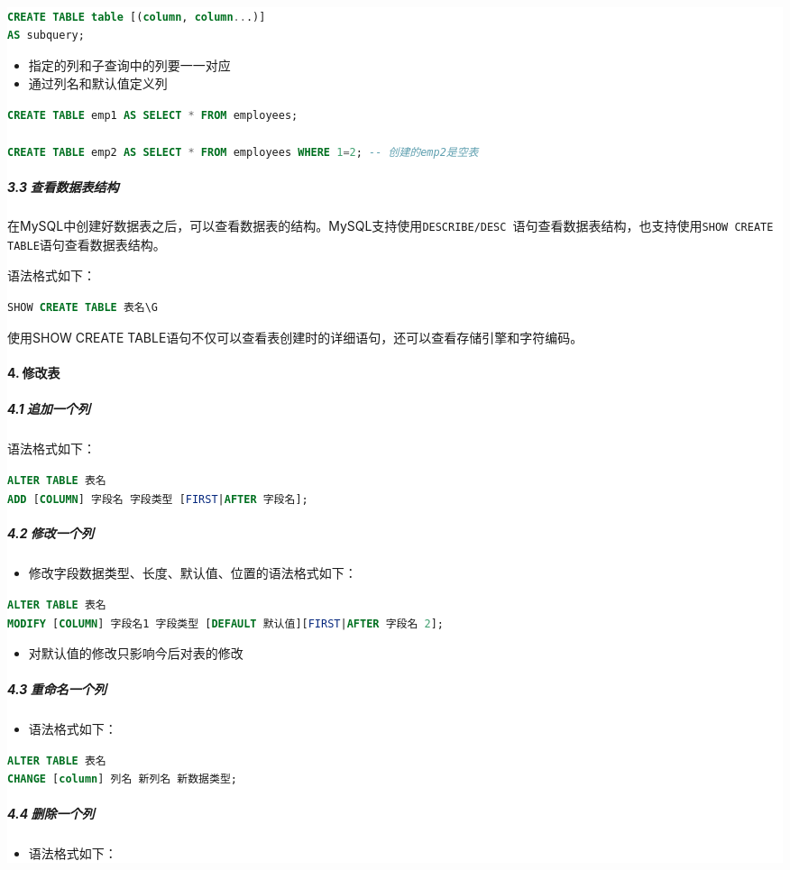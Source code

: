 ```sql
CREATE TABLE table [(column, column...)]
AS subquery;
```

- 指定的列和子查询中的列要一一对应
- 通过列名和默认值定义列

```sql
CREATE TABLE emp1 AS SELECT * FROM employees; 

CREATE TABLE emp2 AS SELECT * FROM employees WHERE 1=2; -- 创建的emp2是空表
```

##### **3.3** **查看数据表结构** 

在MySQL中创建好数据表之后，可以查看数据表的结构。MySQL支持使用`DESCRIBE/DESC `语句查看数据表结构，也支持使用`SHOW CREATE TABLE`语句查看数据表结构。

语法格式如下：

```sql
SHOW CREATE TABLE 表名\G
```

使用SHOW CREATE TABLE语句不仅可以查看表创建时的详细语句，还可以查看存储引擎和字符编码。

#### **4.** **修改表**

##### **4.1** **追加一个列**

语法格式如下：

```sql
ALTER TABLE 表名
ADD [COLUMN] 字段名 字段类型 [FIRST|AFTER 字段名];
```

##### **4.2** **修改一个列**

- 修改字段数据类型、长度、默认值、位置的语法格式如下：

```sql
ALTER TABLE 表名
MODIFY [COLUMN] 字段名1 字段类型 [DEFAULT 默认值][FIRST|AFTER 字段名 2];
```

- 对默认值的修改只影响今后对表的修改

##### **4.3** **重命名一个列**

- 语法格式如下：

```sql
ALTER TABLE 表名
CHANGE [column] 列名 新列名 新数据类型;
```

##### **4.4** **删除一个列**

- 语法格式如下：
